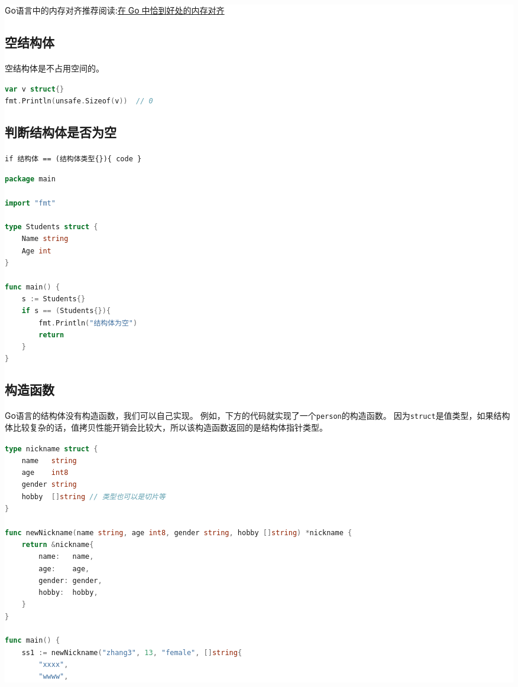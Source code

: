  Go语言中的内存对齐推荐阅读:[在 Go 中恰到好处的内存对齐](https://segmentfault.com/a/1190000017527311?utm_campaign=studygolang.com&utm_medium=studygolang.com&utm_source=studygolang.com) 

## 空结构体

 空结构体是不占用空间的。 

```go
var v struct{}
fmt.Println(unsafe.Sizeof(v))  // 0
```



## 判断结构体是否为空

`if 结构体 == (结构体类型{}){ code }`

```go
package main

import "fmt"

type Students struct {
	Name string
	Age int
}

func main() {
	s := Students{}
	if s == (Students{}){
		fmt.Println("结构体为空")
		return
	}
}
```







## 构造函数

 Go语言的结构体没有构造函数，我们可以自己实现。 例如，下方的代码就实现了一个`person`的构造函数。 因为`struct`是值类型，如果结构体比较复杂的话，值拷贝性能开销会比较大，所以该构造函数返回的是结构体指针类型。 

```go
type nickname struct {
	name   string
	age    int8
	gender string
	hobby  []string // 类型也可以是切片等
}

func newNickname(name string, age int8, gender string, hobby []string) *nickname {
	return &nickname{
		name:   name,
		age:    age,
		gender: gender,
		hobby:  hobby,
	}
}

func main() {
	ss1 := newNickname("zhang3", 13, "female", []string{
		"xxxx",
		"wwww",
```